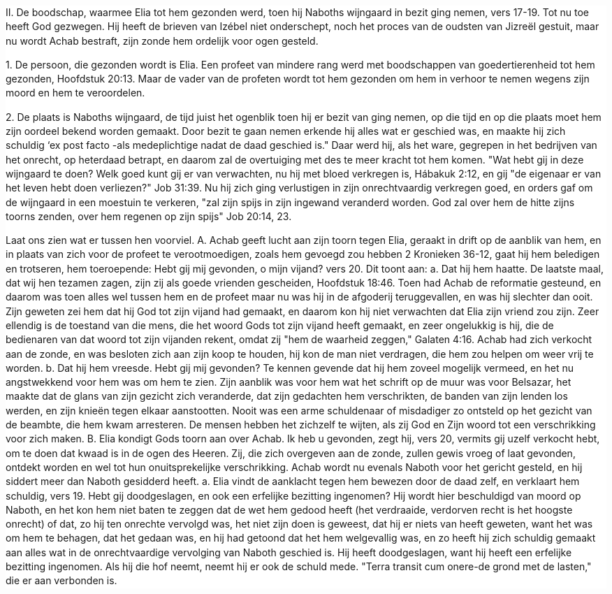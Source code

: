 II. De boodschap, waarmee Elia tot hem gezonden werd, toen hij Naboths wijngaard in bezit ging nemen, vers 17-19. Tot nu toe heeft God gezwegen. Hij heeft de brieven van Izébel niet onderschept, noch het proces van de oudsten van Jizreël gestuit, maar nu wordt Achab bestraft, zijn zonde hem ordelijk voor ogen gesteld.

1\. De persoon, die gezonden wordt is Elia. Een profeet van mindere rang werd met boodschappen van goedertierenheid tot hem gezonden, Hoofdstuk 20:13. Maar de vader van de profeten wordt tot hem gezonden om hem in verhoor te nemen wegens zijn moord en hem te veroordelen.

2\. De plaats is Naboths wijngaard, de tijd juist het ogenblik toen hij er bezit van ging nemen, op die tijd en op die plaats moet hem zijn oordeel bekend worden gemaakt. Door bezit te gaan nemen erkende hij alles wat er geschied was, en maakte hij zich schuldig ‘ex post facto -als medeplichtige nadat de daad geschied is." Daar werd hij, als het ware, gegrepen in het bedrijven van het onrecht, op heterdaad betrapt, en daarom zal de overtuiging met des te meer kracht tot hem komen. "Wat hebt gij in deze wijngaard te doen? Welk goed kunt gij er van verwachten, nu hij met bloed verkregen is, Hábakuk 2:12, en gij "de eigenaar er van het leven hebt doen verliezen?" Job 31:39. Nu hij zich ging verlustigen in zijn onrechtvaardig verkregen goed, en orders gaf om de wijngaard in een moestuin te verkeren, "zal zijn spijs in zijn ingewand veranderd worden. God zal over hem de hitte zijns toorns zenden, over hem regenen op zijn spijs" Job 20:14, 23. 

Laat ons zien wat er tussen hen voorviel.
A. Achab geeft lucht aan zijn toorn tegen Elia, geraakt in drift op de aanblik van hem, en in plaats van zich voor de profeet te verootmoedigen, zoals hem gevoegd zou hebben 2 Kronieken 36-12, gaat hij hem beledigen en trotseren, hem toeroepende: Hebt gij mij gevonden, o mijn vijand? vers 20. Dit toont aan: 
a. Dat hij hem haatte. De laatste maal, dat wij hen tezamen zagen, zijn zij als goede vrienden gescheiden, Hoofdstuk 18:46. Toen had Achab de reformatie gesteund, en daarom was toen alles wel tussen hem en de profeet maar nu was hij in de afgoderij teruggevallen, en was hij slechter dan ooit. Zijn geweten zei hem dat hij God tot zijn vijand had gemaakt, en daarom kon hij niet verwachten dat Elia zijn vriend zou zijn. Zeer ellendig is de toestand van die mens, die het woord Gods tot zijn vijand heeft gemaakt, en zeer ongelukkig is hij, die de bedienaren van dat woord tot zijn vijanden rekent, omdat zij "hem de waarheid zeggen," Galaten 4:16. Achab had zich verkocht aan de zonde, en was besloten zich aan zijn koop te houden, hij kon de man niet verdragen, die hem zou helpen om weer vrij te worden.
b. Dat hij hem vreesde. Hebt gij mij gevonden? Te kennen gevende dat hij hem zoveel mogelijk vermeed, en het nu angstwekkend voor hem was om hem te zien. Zijn aanblik was voor hem wat het schrift op de muur was voor Belsazar, het maakte dat de glans van zijn gezicht zich veranderde, dat zijn gedachten hem verschrikten, de banden van zijn lenden los werden, en zijn knieën tegen elkaar aanstootten. Nooit was een arme schuldenaar of misdadiger zo ontsteld op het gezicht van de beambte, die hem kwam arresteren. De mensen hebben het zichzelf te wijten, als zij God en Zijn woord tot een verschrikking voor zich maken.
B. Elia kondigt Gods toorn aan over Achab. Ik heb u gevonden, zegt hij, vers 20, vermits gij uzelf verkocht hebt, om te doen dat kwaad is in de ogen des Heeren. Zij, die zich overgeven aan de zonde, zullen gewis vroeg of laat gevonden, ontdekt worden en wel tot hun onuitsprekelijke verschrikking. Achab wordt nu evenals Naboth voor het gericht gesteld, en hij siddert meer dan Naboth gesidderd heeft.
a. Elia vindt de aanklacht tegen hem bewezen door de daad zelf, en verklaart hem schuldig, vers 19. Hebt gij doodgeslagen, en ook een erfelijke bezitting ingenomen? Hij wordt hier beschuldigd van moord op Naboth, en het kon hem niet baten te zeggen dat de wet hem gedood heeft (het verdraaide, verdorven recht is het hoogste onrecht) of dat, zo hij ten onrechte vervolgd was, het niet zijn doen is geweest, dat hij er niets van heeft geweten, want het was om hem te behagen, dat het gedaan was, en hij had getoond dat het hem welgevallig was, en zo heeft hij zich schuldig gemaakt aan alles wat in de onrechtvaardige vervolging van Naboth geschied is. Hij heeft doodgeslagen, want hij heeft een erfelijke bezitting ingenomen. Als hij die hof neemt, neemt hij er ook de schuld mede. "Terra transit cum onere-de grond met de lasten," die er aan verbonden is.
